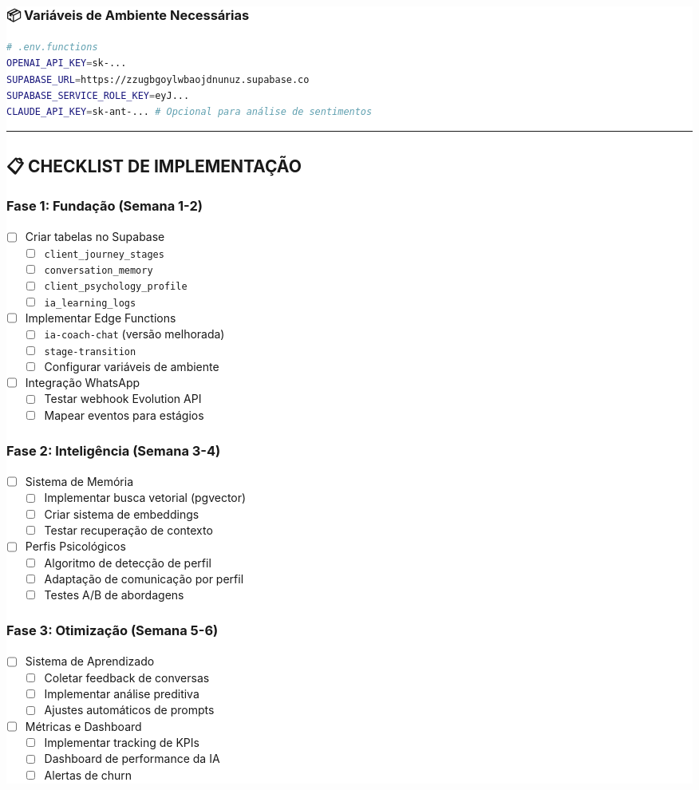 ### 📦 Variáveis de Ambiente Necessárias

```bash
# .env.functions
OPENAI_API_KEY=sk-...
SUPABASE_URL=https://zzugbgoylwbaojdnunuz.supabase.co
SUPABASE_SERVICE_ROLE_KEY=eyJ...
CLAUDE_API_KEY=sk-ant-... # Opcional para análise de sentimentos
```

---

## 📋 CHECKLIST DE IMPLEMENTAÇÃO

### Fase 1: Fundação (Semana 1-2)

- [ ] Criar tabelas no Supabase
  - [ ] `client_journey_stages`
  - [ ] `conversation_memory`
  - [ ] `client_psychology_profile`
  - [ ] `ia_learning_logs`

- [ ] Implementar Edge Functions
  - [ ] `ia-coach-chat` (versão melhorada)
  - [ ] `stage-transition`
  - [ ] Configurar variáveis de ambiente

- [ ] Integração WhatsApp
  - [ ] Testar webhook Evolution API
  - [ ] Mapear eventos para estágios

### Fase 2: Inteligência (Semana 3-4)

- [ ] Sistema de Memória
  - [ ] Implementar busca vetorial (pgvector)
  - [ ] Criar sistema de embeddings
  - [ ] Testar recuperação de contexto

- [ ] Perfis Psicológicos
  - [ ] Algoritmo de detecção de perfil
  - [ ] Adaptação de comunicação por perfil
  - [ ] Testes A/B de abordagens

### Fase 3: Otimização (Semana 5-6)

- [ ] Sistema de Aprendizado
  - [ ] Coletar feedback de conversas
  - [ ] Implementar análise preditiva
  - [ ] Ajustes automáticos de prompts

- [ ] Métricas e Dashboard
  - [ ] Implementar tracking de KPIs
  - [ ] Dashboard de performance da IA
  - [ ] Alertas de churn
